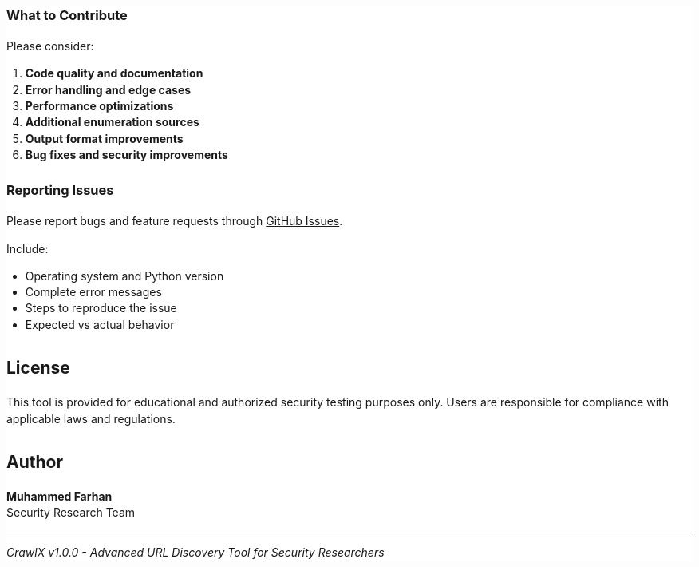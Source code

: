 ### What to Contribute

Please consider:

1. **Code quality and documentation**
2. **Error handling and edge cases**
3. **Performance optimizations**
4. **Additional enumeration sources**
5. **Output format improvements**
6. **Bug fixes and security improvements**

### Reporting Issues

Please report bugs and feature requests through [GitHub Issues](https://github.com/VIRTUAL-VIRUZ/crawlx/issues).

Include:
- Operating system and Python version
- Complete error messages
- Steps to reproduce the issue
- Expected vs actual behavior

## License

This tool is provided for educational and authorized security testing purposes only. Users are responsible for compliance with applicable laws and regulations.

## Author

**Muhammed Farhan**  
Security Research Team

---

*CrawlX v1.0.0 - Advanced URL Discovery Tool for Security Researchers*
